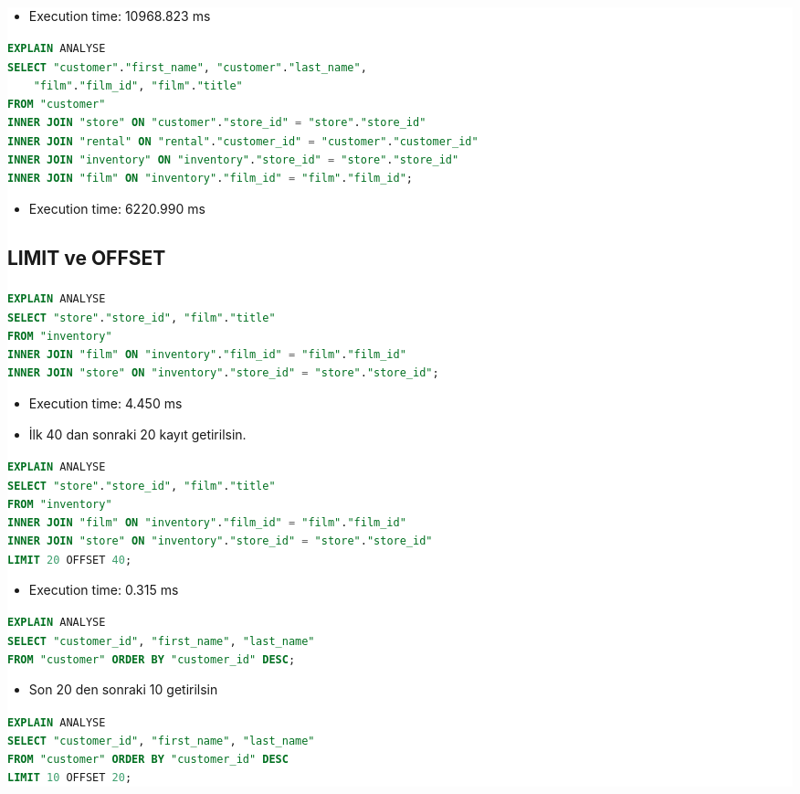   + Execution time: 10968.823 ms

~~~sql
EXPLAIN ANALYSE
SELECT "customer"."first_name", "customer"."last_name",
    "film"."film_id", "film"."title"
FROM "customer" 
INNER JOIN "store" ON "customer"."store_id" = "store"."store_id" 
INNER JOIN "rental" ON "rental"."customer_id" = "customer"."customer_id" 
INNER JOIN "inventory" ON "inventory"."store_id" = "store"."store_id" 
INNER JOIN "film" ON "inventory"."film_id" = "film"."film_id";
~~~

  + Execution time: 6220.990 ms




## LIMIT ve OFFSET

~~~sql
EXPLAIN ANALYSE
SELECT "store"."store_id", "film"."title"
FROM "inventory" 
INNER JOIN "film" ON "inventory"."film_id" = "film"."film_id" 
INNER JOIN "store" ON "inventory"."store_id" = "store"."store_id";
~~~

  + Execution time: 4.450 ms



* İlk 40 dan sonraki 20 kayıt getirilsin.

~~~sql
EXPLAIN ANALYSE
SELECT "store"."store_id", "film"."title"
FROM "inventory" 
INNER JOIN "film" ON "inventory"."film_id" = "film"."film_id" 
INNER JOIN "store" ON "inventory"."store_id" = "store"."store_id"
LIMIT 20 OFFSET 40; 
~~~

  + Execution time: 0.315 ms


~~~sql
EXPLAIN ANALYSE
SELECT "customer_id", "first_name", "last_name"
FROM "customer" ORDER BY "customer_id" DESC;
~~~

* Son 20 den sonraki 10 getirilsin

~~~sql
EXPLAIN ANALYSE
SELECT "customer_id", "first_name", "last_name"
FROM "customer" ORDER BY "customer_id" DESC
LIMIT 10 OFFSET 20;
~~~
